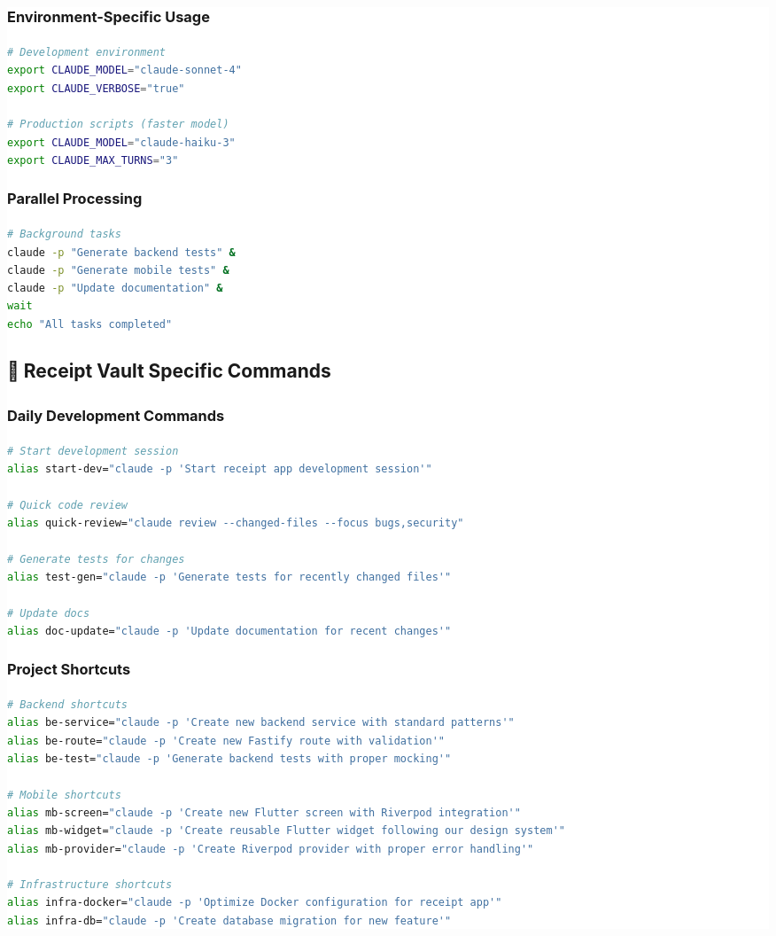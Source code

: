 ### Environment-Specific Usage
```bash
# Development environment
export CLAUDE_MODEL="claude-sonnet-4"
export CLAUDE_VERBOSE="true"

# Production scripts (faster model)
export CLAUDE_MODEL="claude-haiku-3"
export CLAUDE_MAX_TURNS="3"
```

### Parallel Processing
```bash
# Background tasks
claude -p "Generate backend tests" &
claude -p "Generate mobile tests" &
claude -p "Update documentation" &
wait
echo "All tasks completed"
```

## 🎯 Receipt Vault Specific Commands

### Daily Development Commands
```bash
# Start development session
alias start-dev="claude -p 'Start receipt app development session'"

# Quick code review
alias quick-review="claude review --changed-files --focus bugs,security"

# Generate tests for changes
alias test-gen="claude -p 'Generate tests for recently changed files'"

# Update docs
alias doc-update="claude -p 'Update documentation for recent changes'"
```

### Project Shortcuts
```bash
# Backend shortcuts
alias be-service="claude -p 'Create new backend service with standard patterns'"
alias be-route="claude -p 'Create new Fastify route with validation'"
alias be-test="claude -p 'Generate backend tests with proper mocking'"

# Mobile shortcuts  
alias mb-screen="claude -p 'Create new Flutter screen with Riverpod integration'"
alias mb-widget="claude -p 'Create reusable Flutter widget following our design system'"
alias mb-provider="claude -p 'Create Riverpod provider with proper error handling'"

# Infrastructure shortcuts
alias infra-docker="claude -p 'Optimize Docker configuration for receipt app'"
alias infra-db="claude -p 'Create database migration for new feature'"
```

